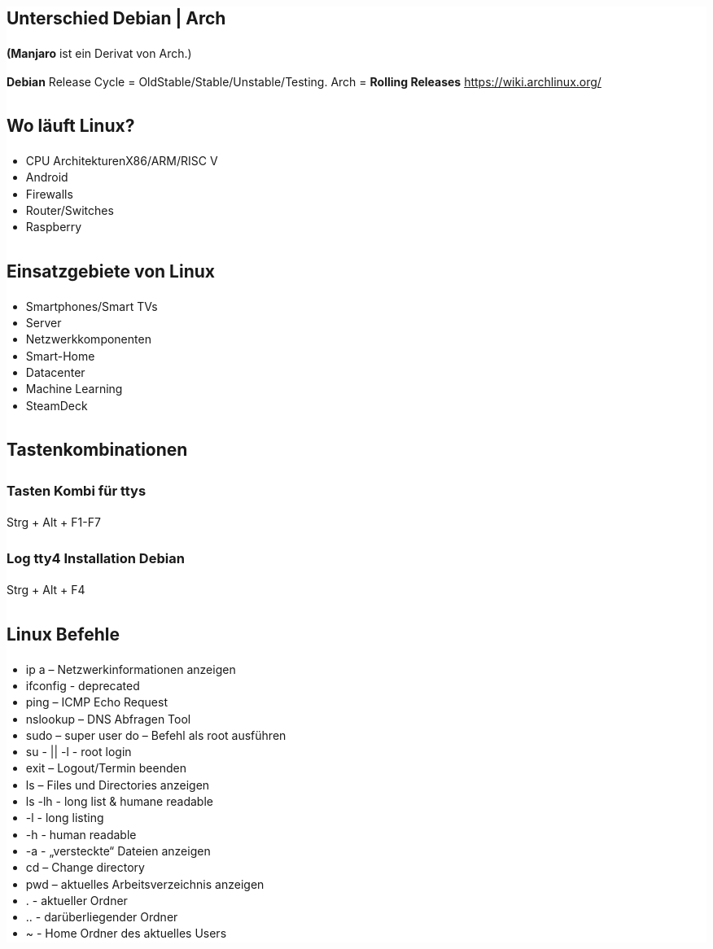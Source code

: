 ## Unterschied Debian | Arch
**(Manjaro** ist ein Derivat von Arch.)

**Debian** Release Cycle = OldStable/Stable/Unstable/Testing.
Arch = **Rolling Releases**
https://wiki.archlinux.org/

## Wo läuft Linux?
- CPU ArchitekturenX86/ARM/RISC V
- Android
- Firewalls
- Router/Switches
- Raspberry

## Einsatzgebiete von Linux
- Smartphones/Smart TVs
- Server
- Netzwerkkomponenten
- Smart-Home
- Datacenter
- Machine Learning
- SteamDeck 

## Tastenkombinationen
### Tasten Kombi für ttys
Strg + Alt + F1-F7
### Log tty4 Installation Debian
Strg + Alt + F4

## Linux Befehle
- ip a – Netzwerkinformationen anzeigen
- ifconfig - deprecated
- ping – ICMP Echo Request
- nslookup – DNS Abfragen Tool
- sudo – super user do – Befehl als root ausführen
- su - || -l - root login
- exit – Logout/Termin beenden
- ls – Files und Directories anzeigen
- ls -lh - long list & humane readable 
- -l - long listing 
- -h - human readable
- -a - „versteckte“ Dateien anzeigen
- cd – Change directory
- pwd – aktuelles Arbeitsverzeichnis anzeigen
- . - aktueller Ordner
- .. - darüberliegender Ordner
- ~ - Home Ordner des aktuelles Users
